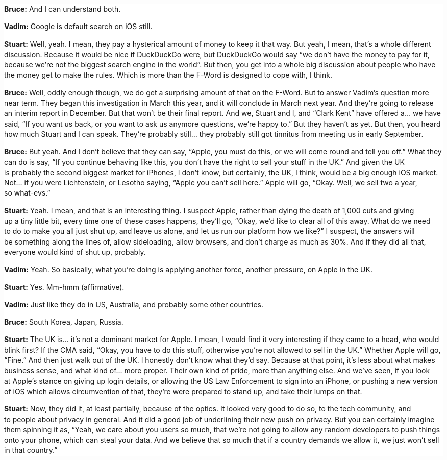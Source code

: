 **Bruce:** And I can understand both.

**Vadim:** Google is default search on iOS still.

**Stuart:** Well, yeah. I mean, they pay a hysterical amount of money to keep it that way. But yeah, I mean, that’s a whole different discussion. Because it would be nice if DuckDuckGo were, but DuckDuckGo would say “we don’t have the money to pay for it, because we’re not the biggest search engine in the world”. But then, you get into a whole big discussion about people who have the money get to make the rules. Which is more than the F-Word is designed to cope with, I think.

**Bruce:** Well, oddly enough though, we do get a surprising amount of that on the F-Word. But to answer Vadim’s question more near term. They began this investigation in March this year, and it will conclude in March next year. And they’re going to release an interim report in December. But that won’t be their final report. And we, Stuart and I, and “Clark Kent” have offered a… we have said, “If you want us back, or you want to ask us anymore questions, we’re happy to.” But they haven’t as yet. But then, you heard how much Stuart and I can speak. They’re probably still… they probably still got tinnitus from meeting us in early September.

**Bruce:** But yeah. And I don’t believe that they can say, “Apple, you must do this, or we will come round and tell you off.” What they can do is say, “If you continue behaving like this, you don’t have the right to sell your stuff in the UK.” And given the UK is probably the second biggest market for iPhones, I don’t know, but certainly, the UK, I think, would be a big enough iOS market. Not… if you were Lichtenstein, or Lesotho saying, “Apple you can’t sell here.” Apple will go, “Okay. Well, we sell two a year, so what-evs.”

**Stuart:** Yeah. I mean, and that is an interesting thing. I suspect Apple, rather than dying the death of 1,000 cuts and giving up a tiny little bit, every time one of these cases happens, they’ll go, “Okay, we’d like to clear all of this away. What do we need to do to make you all just shut up, and leave us alone, and let us run our platform how we like?” I suspect, the answers will be something along the lines of, allow sideloading, allow browsers, and don’t charge as much as 30%. And if they did all that, everyone would kind of shut up, probably.

**Vadim:** Yeah. So basically, what you’re doing is applying another force, another pressure, on Apple in the UK.

**Stuart:** Yes. Mm-hmm (affirmative).

**Vadim:** Just like they do in US, Australia, and probably some other countries.

**Bruce:** South Korea, Japan, Russia.

**Stuart:** The UK is… it’s not a dominant market for Apple. I mean, I would find it very interesting if they came to a head, who would blink first? If the CMA said, “Okay, you have to do this stuff, otherwise you’re not allowed to sell in the UK.” Whether Apple will go, “Fine.” And then just walk out of the UK. I honestly don’t know what they’d say. Because at that point, it’s less about what makes business sense, and what kind of… more proper. Their own kind of pride, more than anything else. And we’ve seen, if you look at Apple’s stance on giving up login details, or allowing the US Law Enforcement to sign into an iPhone, or pushing a new version of iOS which allows circumvention of that, they’re were prepared to stand up, and take their lumps on that.

**Stuart:** Now, they did it, at least partially, because of the optics. It looked very good to do so, to the tech community, and to people about privacy in general. And it did a good job of underlining their new push on privacy. But you can certainly imagine them spinning it as, “Yeah, we care about you users so much, that we’re not going to allow any random developers to push things onto your phone, which can steal your data. And we believe that so much that if a country demands we allow it, we just won’t sell in that country.”

